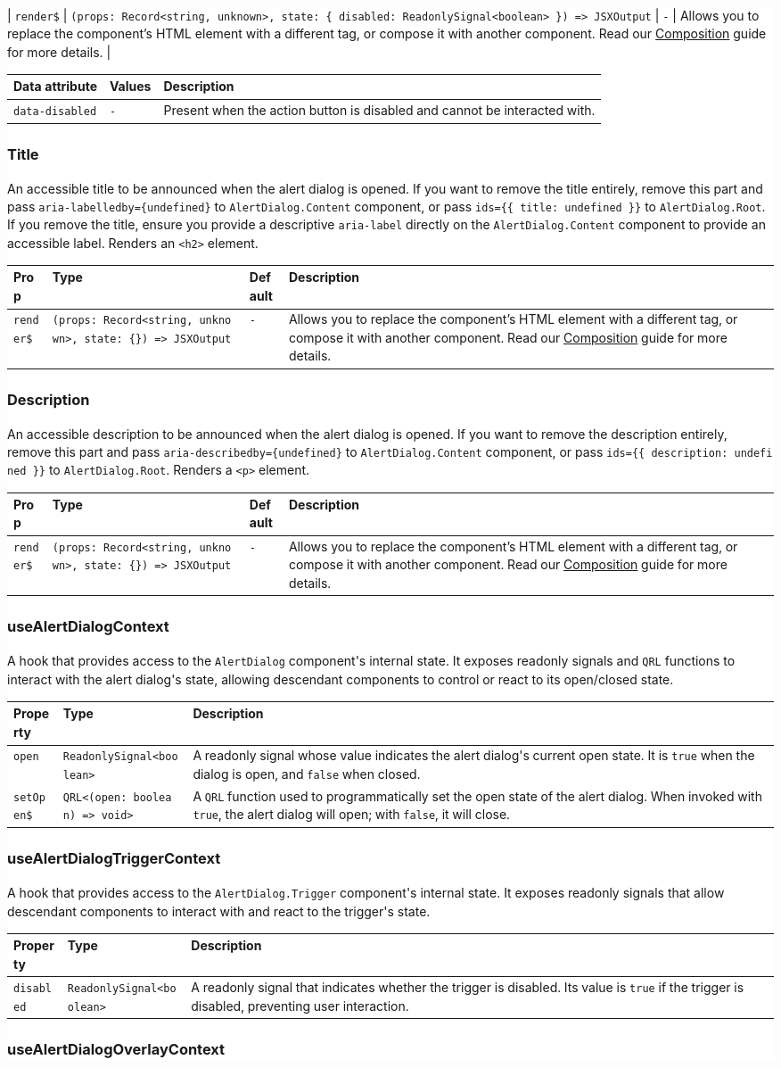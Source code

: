 | `render$`  | `(props: Record<string, unknown>, state: { disabled: ReadonlySignal<boolean> }) => JSXOutput` | `-`     | Allows you to replace the component’s HTML element with a different tag, or compose it with another component. Read our [Composition](https://github.com/ZAHON/rilix-ui/blob/main/core/docs/guides/composition.md) guide for more details. |

| Data attribute  | Values | Description                                                               |
| :-------------- | :----- | :------------------------------------------------------------------------ |
| `data-disabled` | `-`    | Present when the action button is disabled and cannot be interacted with. |

### Title

An accessible title to be announced when the alert dialog is opened. If you want to remove the title entirely, remove this part and pass `aria-labelledby={undefined}` to `AlertDialog.Content` component, or pass `ids={{ title: undefined }}` to `AlertDialog.Root`. If you remove the title, ensure you provide a descriptive `aria-label` directly on the `AlertDialog.Content` component to provide an accessible label. Renders an `<h2>` element.

| Prop      | Type                                                       | Default | Description                                                                                                                                                                                                                                |
| :-------- | :--------------------------------------------------------- | :------ | :----------------------------------------------------------------------------------------------------------------------------------------------------------------------------------------------------------------------------------------- |
| `render$` | `(props: Record<string, unknown>, state: {}) => JSXOutput` | `-`     | Allows you to replace the component’s HTML element with a different tag, or compose it with another component. Read our [Composition](https://github.com/ZAHON/rilix-ui/blob/main/core/docs/guides/composition.md) guide for more details. |

### Description

An accessible description to be announced when the alert dialog is opened. If you want to remove the description entirely, remove this part and pass `aria-describedby={undefined}` to `AlertDialog.Content` component, or pass `ids={{ description: undefined }}` to `AlertDialog.Root`. Renders a `<p>` element.

| Prop      | Type                                                       | Default | Description                                                                                                                                                                                                                                |
| :-------- | :--------------------------------------------------------- | :------ | :----------------------------------------------------------------------------------------------------------------------------------------------------------------------------------------------------------------------------------------- |
| `render$` | `(props: Record<string, unknown>, state: {}) => JSXOutput` | `-`     | Allows you to replace the component’s HTML element with a different tag, or compose it with another component. Read our [Composition](https://github.com/ZAHON/rilix-ui/blob/main/core/docs/guides/composition.md) guide for more details. |

### useAlertDialogContext

A hook that provides access to the `AlertDialog` component's internal state. It exposes readonly signals and `QRL` functions to interact with the alert dialog's state, allowing descendant components to control or react to its open/closed state.

| Property   | Type                           | Description                                                                                                                                                          |
| :--------- | :----------------------------- | :------------------------------------------------------------------------------------------------------------------------------------------------------------------- |
| `open`     | `ReadonlySignal<boolean>`      | A readonly signal whose value indicates the alert dialog's current open state. It is `true` when the dialog is open, and `false` when closed.                        |
| `setOpen$` | `QRL<(open: boolean) => void>` | A `QRL` function used to programmatically set the open state of the alert dialog. When invoked with `true`, the alert dialog will open; with `false`, it will close. |

### useAlertDialogTriggerContext

A hook that provides access to the `AlertDialog.Trigger` component's internal state. It exposes readonly signals that allow descendant components to interact with and react to the trigger's state.

| Property   | Type                      | Description                                                                                                                                    |
| :--------- | :------------------------ | :--------------------------------------------------------------------------------------------------------------------------------------------- |
| `disabled` | `ReadonlySignal<boolean>` | A readonly signal that indicates whether the trigger is disabled. Its value is `true` if the trigger is disabled, preventing user interaction. |

### useAlertDialogOverlayContext
